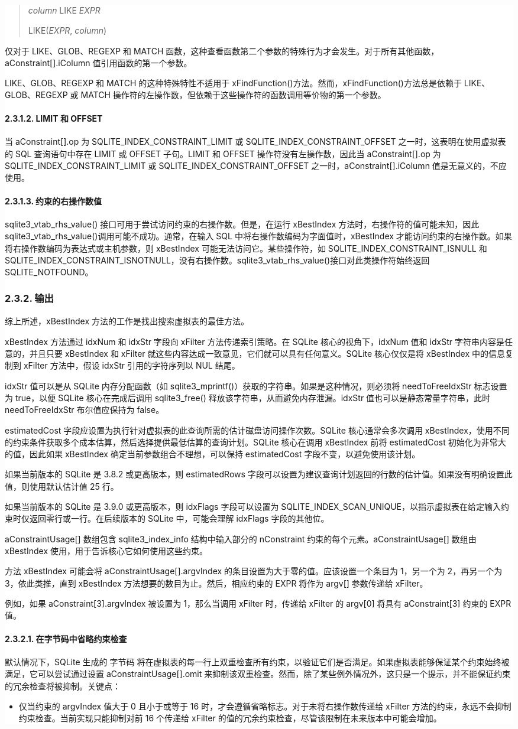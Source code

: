 > *column* LIKE *EXPR*
> 
> LIKE(*EXPR*, *column*)

仅对于 LIKE、GLOB、REGEXP 和 MATCH 函数，这种查看函数第二个参数的特殊行为才会发生。对于所有其他函数，aConstraint[].iColumn 值引用函数的第一个参数。

LIKE、GLOB、REGEXP 和 MATCH 的这种特殊特性不适用于 xFindFunction()方法。然而，xFindFunction()方法总是依赖于 LIKE、GLOB、REGEXP 或 MATCH 操作符的左操作数，但依赖于这些操作符的函数调用等价物的第一个参数。

#### 2.3.1.2\. LIMIT 和 OFFSET

当 aConstraint[].op 为 SQLITE_INDEX_CONSTRAINT_LIMIT 或 SQLITE_INDEX_CONSTRAINT_OFFSET 之一时，这表明在使用虚拟表的 SQL 查询语句中存在 LIMIT 或 OFFSET 子句。LIMIT 和 OFFSET 操作符没有左操作数，因此当 aConstraint[].op 为 SQLITE_INDEX_CONSTRAINT_LIMIT 或 SQLITE_INDEX_CONSTRAINT_OFFSET 之一时，aConstraint[].iColumn 值是无意义的，不应使用。

#### 2.3.1.3\. 约束的右操作数值

sqlite3_vtab_rhs_value() 接口可用于尝试访问约束的右操作数。但是，在运行 xBestIndex 方法时，右操作符的值可能未知，因此 sqlite3_vtab_rhs_value()调用可能不成功。通常，在输入 SQL 中将右操作数编码为字面值时，xBestIndex 才能访问约束的右操作数。如果将右操作数编码为表达式或主机参数，则 xBestIndex 可能无法访问它。某些操作符，如 SQLITE_INDEX_CONSTRAINT_ISNULL 和 SQLITE_INDEX_CONSTRAINT_ISNOTNULL，没有右操作数。sqlite3_vtab_rhs_value()接口对此类操作符始终返回 SQLITE_NOTFOUND。

### 2.3.2\. 输出

综上所述，xBestIndex 方法的工作是找出搜索虚拟表的最佳方法。

xBestIndex 方法通过 idxNum 和 idxStr 字段向 xFilter 方法传递索引策略。在 SQLite 核心的视角下，idxNum 值和 idxStr 字符串内容是任意的，并且只要 xBestIndex 和 xFilter 就这些内容达成一致意见，它们就可以具有任何意义。SQLite 核心仅仅是将 xBestIndex 中的信息复制到 xFilter 方法中，假设 idxStr 引用的字符序列以 NUL 结尾。

idxStr 值可以是从 SQLite 内存分配函数（如 sqlite3_mprintf()）获取的字符串。如果是这种情况，则必须将 needToFreeIdxStr 标志设置为 true，以便 SQLite 核心在完成后调用 sqlite3_free() 释放该字符串，从而避免内存泄漏。idxStr 值也可以是静态常量字符串，此时 needToFreeIdxStr 布尔值应保持为 false。

estimatedCost 字段应设置为执行针对虚拟表的此查询所需的估计磁盘访问操作次数。SQLite 核心通常会多次调用 xBestIndex，使用不同的约束条件获取多个成本估算，然后选择提供最低估算的查询计划。SQLite 核心在调用 xBestIndex 前将 estimatedCost 初始化为非常大的值，因此如果 xBestIndex 确定当前参数组合不理想，可以保持 estimatedCost 字段不变，以避免使用该计划。

如果当前版本的 SQLite 是 3.8.2 或更高版本，则 estimatedRows 字段可以设置为建议查询计划返回的行数的估计值。如果没有明确设置此值，则使用默认估计值 25 行。

如果当前版本的 SQLite 是 3.9.0 或更高版本，则 idxFlags 字段可以设置为 SQLITE_INDEX_SCAN_UNIQUE，以指示虚拟表在给定输入约束时仅返回零行或一行。在后续版本的 SQLite 中，可能会理解 idxFlags 字段的其他位。

aConstraintUsage[] 数组包含 sqlite3_index_info 结构中输入部分的 nConstraint 约束的每个元素。aConstraintUsage[] 数组由 xBestIndex 使用，用于告诉核心它如何使用这些约束。

方法 xBestIndex 可能会将 aConstraintUsage[].argvIndex 的条目设置为大于零的值。应该设置一个条目为 1，另一个为 2，再另一个为 3，依此类推，直到 xBestIndex 方法想要的数目为止。然后，相应约束的 EXPR 将作为 argv[] 参数传递给 xFilter。

例如，如果 aConstraint[3].argvIndex 被设置为 1，那么当调用 xFilter 时，传递给 xFilter 的 argv[0] 将具有 aConstraint[3] 约束的 EXPR 值。

#### 2.3.2.1\. 在字节码中省略约束检查

默认情况下，SQLite 生成的 字节码 将在虚拟表的每一行上双重检查所有约束，以验证它们是否满足。如果虚拟表能够保证某个约束始终被满足，它可以尝试通过设置 aConstraintUsage[].omit 来抑制该双重检查。然而，除了某些例外情况外，这只是一个提示，并不能保证约束的冗余检查将被抑制。关键点：

+   仅当约束的 argvIndex 值大于 0 且小于或等于 16 时，才会遵循省略标志。对于未将右操作数传递给 xFilter 方法的约束，永远不会抑制约束检查。当前实现只能抑制对前 16 个传递给 xFilter 的值的冗余约束检查，尽管该限制在未来版本中可能会增加。
